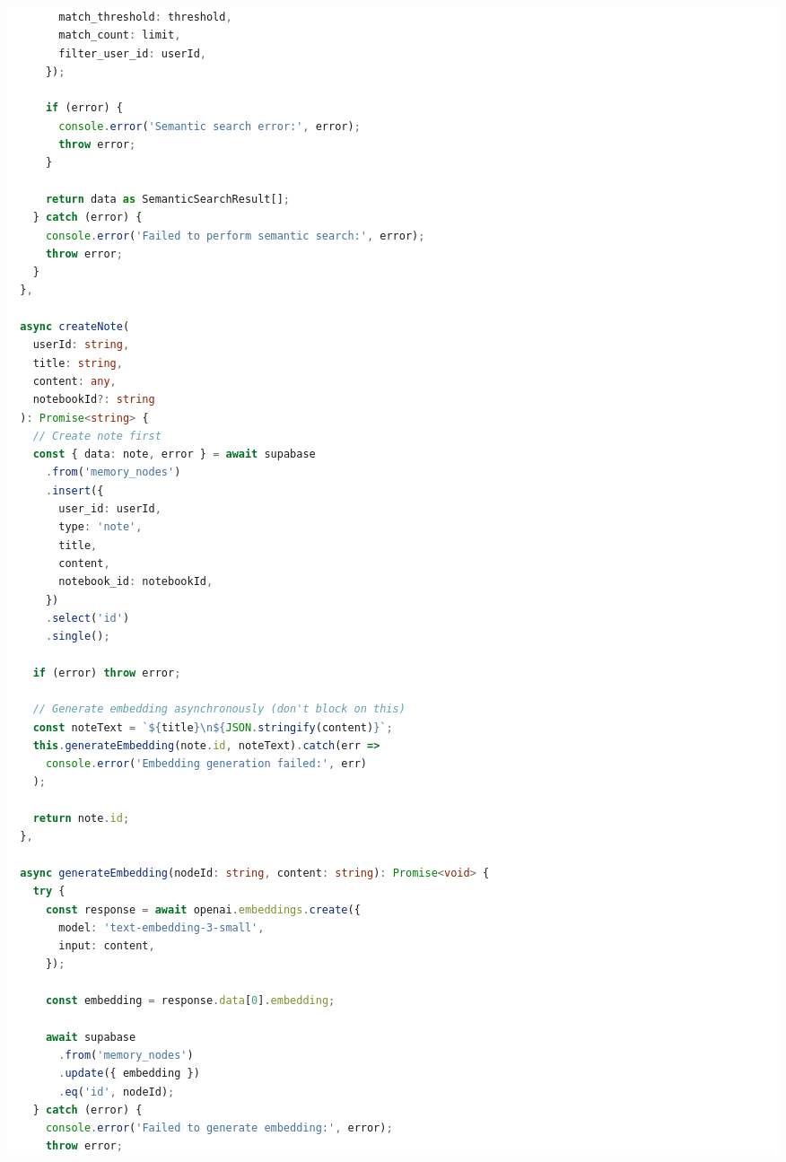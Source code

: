 ```typescript
        match_threshold: threshold,
        match_count: limit,
        filter_user_id: userId,
      });

      if (error) {
        console.error('Semantic search error:', error);
        throw error;
      }

      return data as SemanticSearchResult[];
    } catch (error) {
      console.error('Failed to perform semantic search:', error);
      throw error;
    }
  },

  async createNote(
    userId: string,
    title: string,
    content: any,
    notebookId?: string
  ): Promise<string> {
    // Create note first
    const { data: note, error } = await supabase
      .from('memory_nodes')
      .insert({
        user_id: userId,
        type: 'note',
        title,
        content,
        notebook_id: notebookId,
      })
      .select('id')
      .single();

    if (error) throw error;

    // Generate embedding asynchronously (don't block on this)
    const noteText = `${title}\n${JSON.stringify(content)}`;
    this.generateEmbedding(note.id, noteText).catch(err => 
      console.error('Embedding generation failed:', err)
    );

    return note.id;
  },

  async generateEmbedding(nodeId: string, content: string): Promise<void> {
    try {
      const response = await openai.embeddings.create({
        model: 'text-embedding-3-small',
        input: content,
      });

      const embedding = response.data[0].embedding;

      await supabase
        .from('memory_nodes')
        .update({ embedding })
        .eq('id', nodeId);
    } catch (error) {
      console.error('Failed to generate embedding:', error);
      throw error;
```